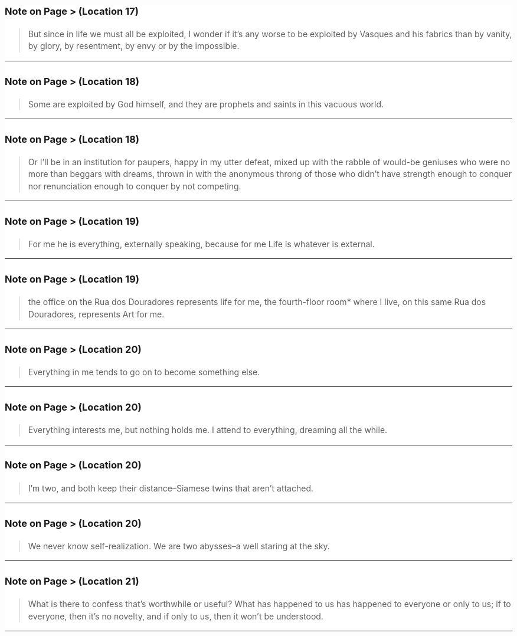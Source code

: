
### Note on Page > (Location 17)
> But since in life we must all be exploited, I wonder if it’s any worse to be exploited by Vasques and his fabrics than by vanity, by glory, by resentment, by envy or by the impossible.

---

### Note on Page > (Location 18)
> Some are exploited by God himself, and they are prophets and saints in this vacuous world.

---

### Note on Page > (Location 18)
> Or I’ll be in an institution for paupers, happy in my utter defeat, mixed up with the rabble of would-be geniuses who were no more than beggars with dreams, thrown in with the anonymous throng of those who didn’t have strength enough to conquer nor renunciation enough to conquer by not competing.

---

### Note on Page > (Location 19)
> For me he is everything, externally speaking, because for me Life is whatever is external.

---

### Note on Page > (Location 19)
> the office on the Rua dos Douradores represents life for me, the fourth-floor room* where I live, on this same Rua dos Douradores, represents Art for me.

---

### Note on Page > (Location 20)
> Everything in me tends to go on to become something else.

---

### Note on Page > (Location 20)
> Everything interests me, but nothing holds me. I attend to everything, dreaming all the while.

---

### Note on Page > (Location 20)
> I’m two, and both keep their distance–Siamese twins that aren’t attached.

---

### Note on Page > (Location 20)
> We never know self-realization. We are two abysses–a well staring at the sky.

---

### Note on Page > (Location 21)
> What is there to confess that’s worthwhile or useful? What has happened to us has happened to everyone or only to us; if to everyone, then it’s no novelty, and if only to us, then it won’t be understood.

---